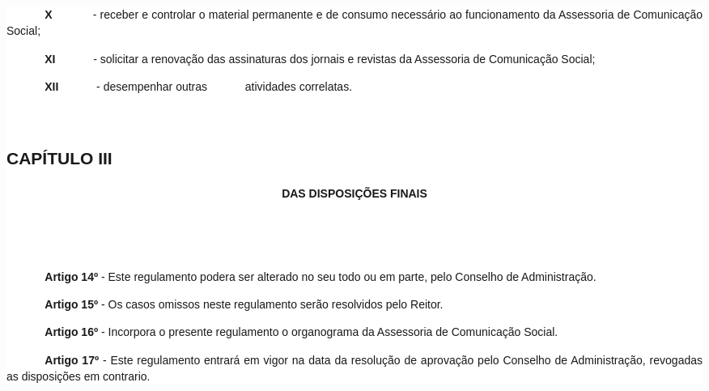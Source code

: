<p class=MsoNormal style='text-align:justify;text-indent:35.45pt;mso-pagination:
none'><b><span style='font-family:Arial'>X</span></b><span style='font-family:
Arial'><span style='mso-tab-count:1'>            </span>- receber e controlar o
material perma­nente e de consumo necessário ao funcionamento da Assessoria de
Comunica­ção Social;<o:p></o:p></span></p>

<p class=MsoNormal style='text-align:justify;text-indent:35.45pt;mso-pagination:
none'><b><span style='font-family:Arial'>XI</span></b><span style='font-family:
Arial'><span style='mso-tab-count:1'>            </span>- solicitar a renovação
das assinatu­ras dos jornais e revistas da Asses­soria de Comunicação Social;<o:p></o:p></span></p>

<p class=MsoNormal style='text-align:justify;text-indent:35.45pt;mso-pagination:
none'><b><span style='font-family:Arial'>XII</span></b><span style='font-family:
Arial'><span style='mso-tab-count:1'>            </span>- desempenhar outras<span
style='mso-tab-count:1'>            </span>atividades cor­relatas.<o:p></o:p></span></p>

<p class=MsoNormal style='mso-pagination:none'><span style='font-family:Arial'><![if !supportEmptyParas]>&nbsp;<![endif]><o:p></o:p></span></p>

<h2><span style='font-family:Arial'>CAPÍTULO III<o:p></o:p></span></h2>

<p class=MsoNormal align=center style='text-align:center;mso-pagination:none'><b><span
style='font-family:Arial'>DAS DISPOSIÇÕES FINAIS</span></b><span
style='font-family:Arial'><o:p></o:p></span></p>

<p class=MsoNormal style='mso-pagination:none'><span style='font-family:Arial'><![if !supportEmptyParas]>&nbsp;<![endif]><o:p></o:p></span></p>

<p class=MsoNormal style='mso-pagination:none'><span style='font-family:Arial'><![if !supportEmptyParas]>&nbsp;<![endif]><o:p></o:p></span></p>

<p class=MsoNormal style='text-align:justify;text-indent:35.45pt;mso-pagination:
none'><b><span style='font-family:Arial'>Artigo 14º</span></b><span
style='font-family:Arial'> - Este regulamento podera ser alterado no seu todo
ou em parte, pelo Conselho de Administração.<o:p></o:p></span></p>

<p class=MsoNormal style='text-align:justify;text-indent:35.45pt;mso-pagination:
none'><b><span style='font-family:Arial'>Artigo 15º </span></b><span
style='font-family:Arial'>- Os casos omissos neste regulamento serão resolvidos
pelo Reitor.<o:p></o:p></span></p>

<p class=MsoNormal style='text-align:justify;text-indent:35.45pt;mso-pagination:
none'><b><span style='font-family:Arial'>Artigo 16º </span></b><span
style='font-family:Arial'>- Incorpora o presente regulamento o organo­grama da
Assessoria de Comunicação Social.<o:p></o:p></span></p>

<p class=MsoNormal style='text-align:justify;text-indent:35.45pt;mso-pagination:
none'><b><span style='font-family:Arial'>Artigo 17º </span></b><span
style='font-family:Arial'>- Este regulamento entrará em vigor na data da
resolução de aprovação pelo Conselho de Administração, revogadas as disposições
em contrario.<o:p></o:p></span></p>

</div>

</body>
